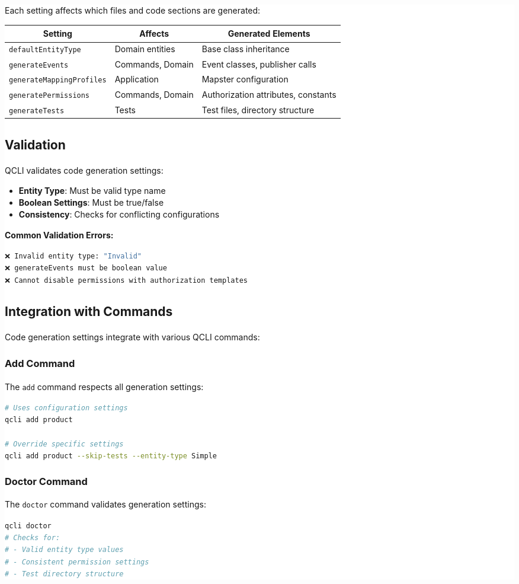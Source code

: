 Each setting affects which files and code sections are generated:

| Setting | Affects | Generated Elements |
|---------|---------|-------------------|
| `defaultEntityType` | Domain entities | Base class inheritance |
| `generateEvents` | Commands, Domain | Event classes, publisher calls |
| `generateMappingProfiles` | Application | Mapster configuration |
| `generatePermissions` | Commands, Domain | Authorization attributes, constants |
| `generateTests` | Tests | Test files, directory structure |

## Validation

QCLI validates code generation settings:

- **Entity Type**: Must be valid type name
- **Boolean Settings**: Must be true/false
- **Consistency**: Checks for conflicting configurations

**Common Validation Errors:**
```bash
❌ Invalid entity type: "Invalid"
❌ generateEvents must be boolean value
❌ Cannot disable permissions with authorization templates
```

## Integration with Commands

Code generation settings integrate with various QCLI commands:

### Add Command

The `add` command respects all generation settings:

```bash
# Uses configuration settings
qcli add product

# Override specific settings
qcli add product --skip-tests --entity-type Simple
```

### Doctor Command

The `doctor` command validates generation settings:

```bash
qcli doctor
# Checks for:
# - Valid entity type values
# - Consistent permission settings
# - Test directory structure
```

